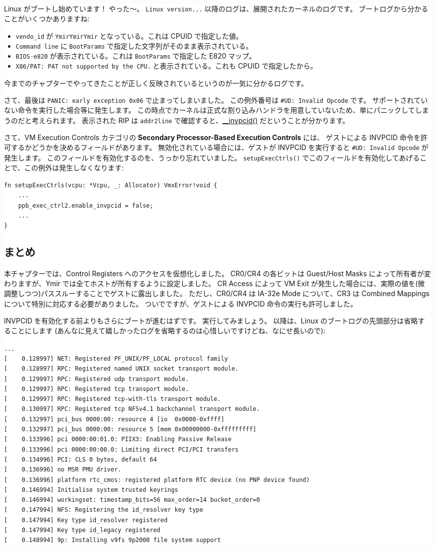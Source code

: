 Linux がブートし始めています！
やった〜。
`Linux version...` 以降のログは、展開されたカーネルのログです。
ブートログから分かることがいくつかありますね:

- `vendo_id` が `YmirYmirYmir` となっている。これは CPUID で指定した値。
- `Command line` に `BootParams` で指定した文字列がそのまま表示されている。
- `BIOS-e820` が表示されている。これは `BootParams` で指定した E820 マップ。
- `X86/PAT: PAT not supported by the CPU.` と表示されている。これも CPUID で指定したから。

今までのチャプターでやってきたことが正しく反映されているというのが一気に分かるログです。

さて、最後は `PANIC: early exception 0x06` で止まってしまいました。
この例外番号は `#UD: Invalid Opcode` です。
サポートされていない命令を実行した場合等に発生します。
この時点でカーネルは正式な割り込みハンドラを用意していないため、単にパニックしてしまうのだと考えられます。
表示された RIP は `addr2line` で確認すると、[__invpcid()](https://github.com/torvalds/linux/blob/2d5404caa8c7bb5c4e0435f94b28834ae5456623/arch/x86/include/asm/invpcid.h#L16) だということが分かります。

さて、VM Execution Controls カテゴリの **Secondary Processor-Based Execution Controls** には、
ゲストによる INVPCID 命令を許可するかどうかを決めるフィールドがあります。
無効化されている場合には、ゲストが INVPCID を実行すると `#UD: Invalid Opcode` が発生します。
このフィールドを有効化するのを、うっかり忘れていました。
`setupExecCtrls()` でこのフィールドを有効化してあげることで、この例外は発生しなくなります:

```ymir/arch/x86/vmx/vcpu.zig
fn setupExecCtrls(vcpu: *Vcpu, _: Allocator) VmxError!void {
    ...
    ppb_exec_ctrl2.enable_invpcid = false;
    ...
}
```

## まとめ

本チャプターでは、Control Registers へのアクセスを仮想化しました。
CR0/CR4 の各ビットは Guest/Host Masks によって所有者が変わりますが、Ymir では全てホストが所有するように設定しました。
CR Access によって VM Exit が発生した場合には、実際の値を(微調整しつつ)パススルーすることでゲストに露出しました。
ただし、CR0/CR4 は IA-32e Mode について、CR3 は Combined Mappings について特別に対応する必要がありました。
ついでですが、ゲストによる INVPCID 命令の実行も許可しました。

INVPCID を有効化する前よりもさらにブートが進むはずです。
実行してみましょう。
以降は、Linux のブートログの先頭部分は省略することにします
(あんなに見えて嬉しかったログを省略するのは心惜しいですけどね、なにせ長いので):

```txt
...
[    0.128997] NET: Registered PF_UNIX/PF_LOCAL protocol family
[    0.128997] RPC: Registered named UNIX socket transport module.
[    0.129997] RPC: Registered udp transport module.
[    0.129997] RPC: Registered tcp transport module.
[    0.129997] RPC: Registered tcp-with-tls transport module.
[    0.130997] RPC: Registered tcp NFSv4.1 backchannel transport module.
[    0.132997] pci_bus 0000:00: resource 4 [io  0x0000-0xffff]
[    0.132997] pci_bus 0000:00: resource 5 [mem 0x00000000-0xfffffffff]
[    0.133996] pci 0000:00:01.0: PIIX3: Enabling Passive Release
[    0.133996] pci 0000:00:00.0: Limiting direct PCI/PCI transfers
[    0.134996] PCI: CLS 0 bytes, default 64
[    0.136996] no MSR PMU driver.
[    0.136996] platform rtc_cmos: registered platform RTC device (no PNP device found)
[    0.146994] Initialise system trusted keyrings
[    0.146994] workingset: timestamp_bits=56 max_order=14 bucket_order=0
[    0.147994] NFS: Registering the id_resolver key type
[    0.147994] Key type id_resolver registered
[    0.147994] Key type id_legacy registered
[    0.148994] 9p: Installing v9fs 9p2000 file system support
```

[^ia32e]: *SDM Vol.3C 10.8.5. Initializing IA-32e Mode*
[^cr3sdm]: *SDM Vol.3A 4.10.4.1. Operations that Invalidate TLBs and Paging-Structure Caches*
[^global]: Global Page はフラッシュしません。
[^cr3-63]: 厳密には、いかなる TLB エントリもフラッシュ **"しない可能性があります"** 。
[^guest-phys]: Guest-Physical Mappings は無効化する必要がありません。
[^invvpid]: *SDM Vol.3C 29.4.3.3. Guidelines for Use of the INVVPID Instruction*